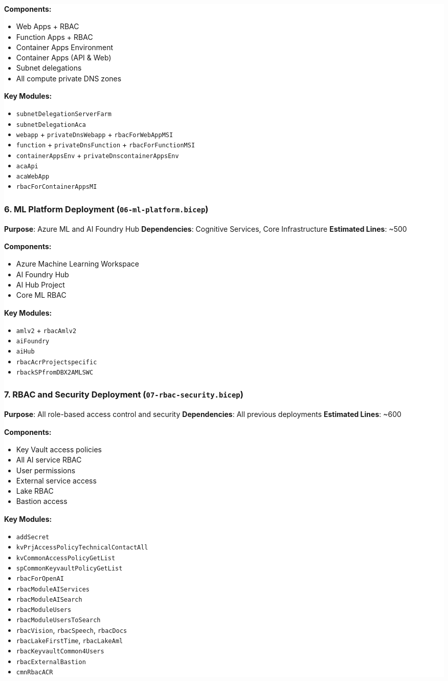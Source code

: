 **Components:**
- Web Apps + RBAC
- Function Apps + RBAC
- Container Apps Environment
- Container Apps (API & Web)
- Subnet delegations
- All compute private DNS zones

**Key Modules:**
- `subnetDelegationServerFarm`
- `subnetDelegationAca`
- `webapp` + `privateDnsWebapp` + `rbacForWebAppMSI`
- `function` + `privateDnsFunction` + `rbacForFunctionMSI`
- `containerAppsEnv` + `privateDnscontainerAppsEnv`
- `acaApi`
- `acaWebApp`
- `rbacForContainerAppsMI`

### 6. ML Platform Deployment (`06-ml-platform.bicep`)
**Purpose**: Azure ML and AI Foundry Hub
**Dependencies**: Cognitive Services, Core Infrastructure
**Estimated Lines**: ~500

**Components:**
- Azure Machine Learning Workspace
- AI Foundry Hub
- AI Hub Project
- Core ML RBAC

**Key Modules:**
- `amlv2` + `rbacAmlv2`
- `aiFoundry`
- `aiHub`
- `rbacAcrProjectspecific`
- `rbackSPfromDBX2AMLSWC`

### 7. RBAC and Security Deployment (`07-rbac-security.bicep`)
**Purpose**: All role-based access control and security
**Dependencies**: All previous deployments
**Estimated Lines**: ~600

**Components:**
- Key Vault access policies
- All AI service RBAC
- User permissions
- External service access
- Lake RBAC
- Bastion access

**Key Modules:**
- `addSecret`
- `kvPrjAccessPolicyTechnicalContactAll`
- `kvCommonAccessPolicyGetList`
- `spCommonKeyvaultPolicyGetList`
- `rbacForOpenAI`
- `rbacModuleAIServices`
- `rbacModuleAISearch`
- `rbacModuleUsers`
- `rbacModuleUsersToSearch`
- `rbacVision`, `rbacSpeech`, `rbacDocs`
- `rbacLakeFirstTime`, `rbacLakeAml`
- `rbacKeyvaultCommon4Users`
- `rbacExternalBastion`
- `cmnRbacACR`
